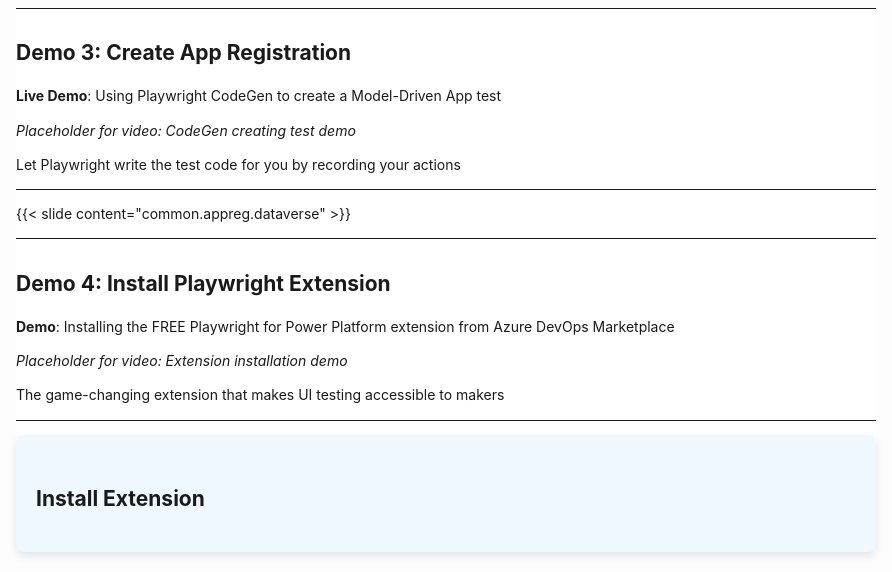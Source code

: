 </section>

---

<section data-background-image="slides/LondonUG/Slide3.PNG" data-background-size="contain" data-background-position="center" data-background-repeat="no-repeat">

## Demo 3: Create App Registration

<div class="demo-box">

**Live Demo**: Using Playwright CodeGen to create a Model-Driven App test

*Placeholder for video: CodeGen creating test demo*

</div>

<aside class="notes">
  Let Playwright write the test code for you by recording your actions
</aside>

</section>


---

{{< slide content="common.appreg.dataverse" >}}

---


<section data-background-image="slides/LondonUG/Slide3.PNG" data-background-size="contain" data-background-position="center" data-background-repeat="no-repeat">

## Demo 4: Install Playwright Extension

<div class="demo-box">

**Demo**: Installing the FREE Playwright for Power Platform extension from Azure DevOps Marketplace

*Placeholder for video: Extension installation demo*

</div>

<aside class="notes">
  The game-changing extension that makes UI testing accessible to makers
</aside>

</section>

---

<section data-background-image="vsmarketplace-playwright.png" data-background-size="contain" data-background-position="center" data-background-repeat="no-repeat">
</section>

<div style="background-color:  #F0F8FF; padding: 20px; margin-bottom: 20px; border-radius: 8px; box-shadow: 0 4px 8px rgba(0, 0, 0, 0.1);">

## Install Extension
